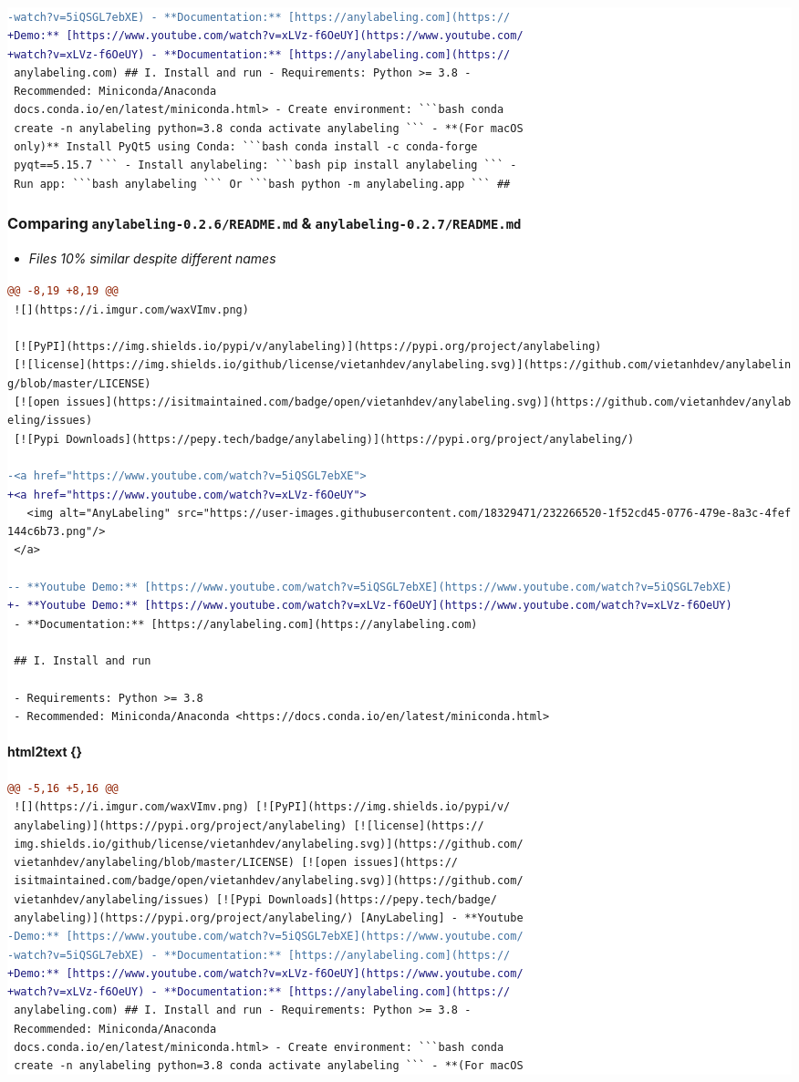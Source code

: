 ```diff
-watch?v=5iQSGL7ebXE) - **Documentation:** [https://anylabeling.com](https://
+Demo:** [https://www.youtube.com/watch?v=xLVz-f6OeUY](https://www.youtube.com/
+watch?v=xLVz-f6OeUY) - **Documentation:** [https://anylabeling.com](https://
 anylabeling.com) ## I. Install and run - Requirements: Python >= 3.8 -
 Recommended: Miniconda/Anaconda
 docs.conda.io/en/latest/miniconda.html> - Create environment: ```bash conda
 create -n anylabeling python=3.8 conda activate anylabeling ``` - **(For macOS
 only)** Install PyQt5 using Conda: ```bash conda install -c conda-forge
 pyqt==5.15.7 ``` - Install anylabeling: ```bash pip install anylabeling ``` -
 Run app: ```bash anylabeling ``` Or ```bash python -m anylabeling.app ``` ##
```

### Comparing `anylabeling-0.2.6/README.md` & `anylabeling-0.2.7/README.md`

 * *Files 10% similar despite different names*

```diff
@@ -8,19 +8,19 @@
 ![](https://i.imgur.com/waxVImv.png)
 
 [![PyPI](https://img.shields.io/pypi/v/anylabeling)](https://pypi.org/project/anylabeling)
 [![license](https://img.shields.io/github/license/vietanhdev/anylabeling.svg)](https://github.com/vietanhdev/anylabeling/blob/master/LICENSE)
 [![open issues](https://isitmaintained.com/badge/open/vietanhdev/anylabeling.svg)](https://github.com/vietanhdev/anylabeling/issues)
 [![Pypi Downloads](https://pepy.tech/badge/anylabeling)](https://pypi.org/project/anylabeling/)
 
-<a href="https://www.youtube.com/watch?v=5iQSGL7ebXE">
+<a href="https://www.youtube.com/watch?v=xLVz-f6OeUY">
   <img alt="AnyLabeling" src="https://user-images.githubusercontent.com/18329471/232266520-1f52cd45-0776-479e-8a3c-4fef144c6b73.png"/>
 </a>
 
-- **Youtube Demo:** [https://www.youtube.com/watch?v=5iQSGL7ebXE](https://www.youtube.com/watch?v=5iQSGL7ebXE)
+- **Youtube Demo:** [https://www.youtube.com/watch?v=xLVz-f6OeUY](https://www.youtube.com/watch?v=xLVz-f6OeUY)
 - **Documentation:** [https://anylabeling.com](https://anylabeling.com)
 
 ## I. Install and run
 
 - Requirements: Python >= 3.8
 - Recommended: Miniconda/Anaconda <https://docs.conda.io/en/latest/miniconda.html>
```

#### html2text {}

```diff
@@ -5,16 +5,16 @@
 ![](https://i.imgur.com/waxVImv.png) [![PyPI](https://img.shields.io/pypi/v/
 anylabeling)](https://pypi.org/project/anylabeling) [![license](https://
 img.shields.io/github/license/vietanhdev/anylabeling.svg)](https://github.com/
 vietanhdev/anylabeling/blob/master/LICENSE) [![open issues](https://
 isitmaintained.com/badge/open/vietanhdev/anylabeling.svg)](https://github.com/
 vietanhdev/anylabeling/issues) [![Pypi Downloads](https://pepy.tech/badge/
 anylabeling)](https://pypi.org/project/anylabeling/) [AnyLabeling] - **Youtube
-Demo:** [https://www.youtube.com/watch?v=5iQSGL7ebXE](https://www.youtube.com/
-watch?v=5iQSGL7ebXE) - **Documentation:** [https://anylabeling.com](https://
+Demo:** [https://www.youtube.com/watch?v=xLVz-f6OeUY](https://www.youtube.com/
+watch?v=xLVz-f6OeUY) - **Documentation:** [https://anylabeling.com](https://
 anylabeling.com) ## I. Install and run - Requirements: Python >= 3.8 -
 Recommended: Miniconda/Anaconda
 docs.conda.io/en/latest/miniconda.html> - Create environment: ```bash conda
 create -n anylabeling python=3.8 conda activate anylabeling ``` - **(For macOS
```
